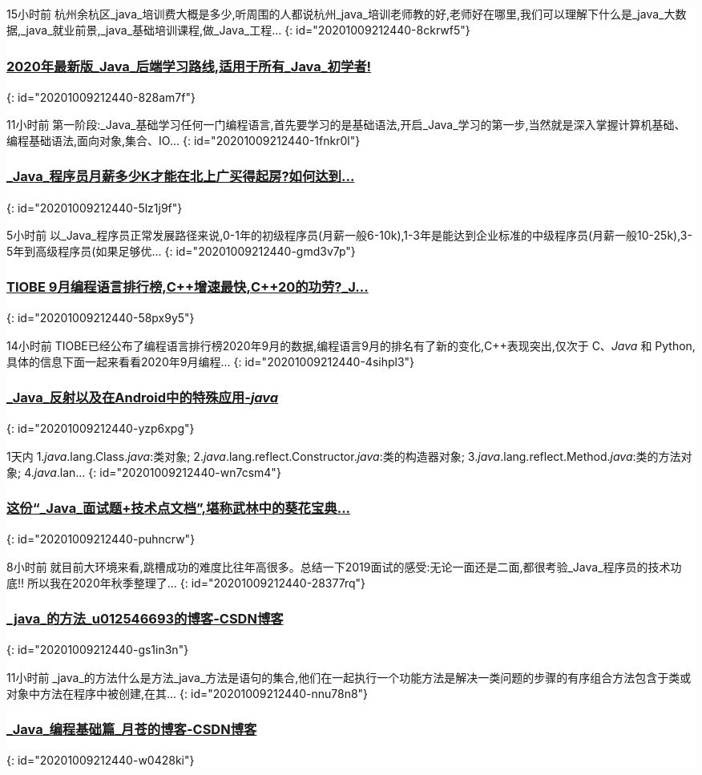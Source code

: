 15小时前 杭州余杭区_java_培训费大概是多少,听周围的人都说杭州_java_培训老师教的好,老师好在哪里,我们可以理解下什么是_java_大数据,_java_就业前景,_java_基础培训课程,做_Java_工程...
{: id="20201009212440-8ckrwf5"}

### [2020年最新版_Java_后端学习路线,适用于所有_Java_初学者!](https://zshipu.com/t?url=http://new.qq.com/omn/20171106/20201009A03GFY00.html)
{: id="20201009212440-828am7f"}

11小时前 第一阶段:_Java_基础学习任何一门编程语言,首先要学习的是基础语法,开启_Java_学习的第一步,当然就是深入掌握计算机基础、编程基础语法,面向对象,集合、IO...
{: id="20201009212440-1fnkr0l"}

### [_Java_程序员月薪多少K才能在北上广买得起房?如何达到...](https://zshipu.com/t?url=http://dy.163.com/article/FOGODO6R0532447I.html)
{: id="20201009212440-5lz1j9f"}

5小时前 以_Java_程序员正常发展路径来说,0-1年的初级程序员(月薪一般6-10k),1-3年是能达到企业标准的中级程序员(月薪一般10-25k),3-5年到高级程序员(如果足够优...
{: id="20201009212440-gmd3v7p"}

### [TIOBE 9月编程语言排行榜,C++增速最快,C++20的功劳?_J...](https://zshipu.com/t?url=https://www.sohu.com/a/423326397_453160)
{: id="20201009212440-58px9y5"}

14小时前 TIOBE已经公布了编程语言排行榜2020年9月的数据,编程语言9月的排名有了新的变化,C++表现突出,仅次于 C、_Java_ 和 Python,具体的信息下面一起来看看2020年9月编程...
{: id="20201009212440-4sihpl3"}

### [_Java_反射以及在Android中的特殊应用-_java_](https://zshipu.com/t?url=http://www.uml.org.cn/j2ee/202010091.asp)
{: id="20201009212440-yzp6xpg"}

1天内 1._java_.lang.Class._java_:类对象; 2._java_.lang.reflect.Constructor._java_:类的构造器对象; 3._java_.lang.reflect.Method._java_:类的方法对象; 4._java_.lan...
{: id="20201009212440-wn7csm4"}

### [这份“_Java_面试题+技术点文档”,堪称武林中的葵花宝典...](https://zshipu.com/t?url=https://my.oschina.net/u/4364241/blog/4665023)
{: id="20201009212440-puhncrw"}

8小时前 就目前大环境来看,跳槽成功的难度比往年高很多。总结一下2019面试的感受:无论一面还是二面,都很考验_Java_程序员的技术功底!! 所以我在2020年秋季整理了...
{: id="20201009212440-28377rq"}

### [_java_的方法_u012546693的博客-CSDN博客](https://zshipu.com/t?url=https://blog.csdn.net/u012546693/article/details/108972746)
{: id="20201009212440-gs1in3n"}

11小时前 _java_的方法什么是方法_java_方法是语句的集合,他们在一起执行一个功能方法是解决一类问题的步骤的有序组合方法包含于类或对象中方法在程序中被创建,在其...
{: id="20201009212440-nnu78n8"}

### [_Java_编程基础篇_月苍的博客-CSDN博客](https://zshipu.com/t?url=https://blog.csdn.net/Lyb_13393230912/article/details/108343720)
{: id="20201009212440-w0428ki"}
